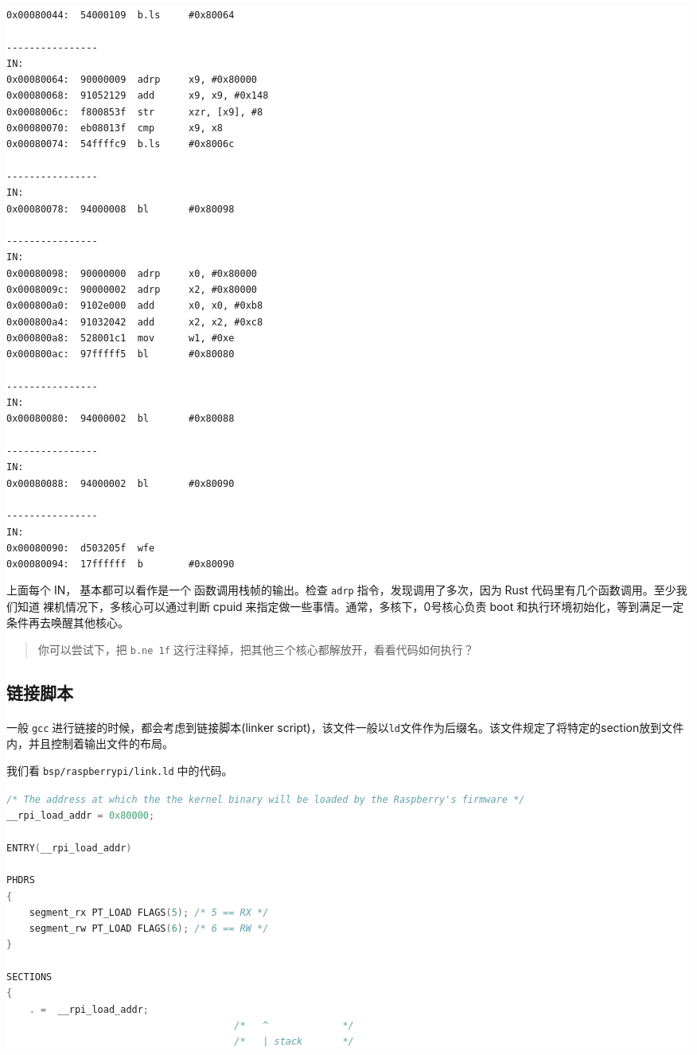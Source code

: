 ```text
0x00080044:  54000109  b.ls     #0x80064

----------------
IN: 
0x00080064:  90000009  adrp     x9, #0x80000
0x00080068:  91052129  add      x9, x9, #0x148
0x0008006c:  f800853f  str      xzr, [x9], #8
0x00080070:  eb08013f  cmp      x9, x8
0x00080074:  54ffffc9  b.ls     #0x8006c

----------------
IN: 
0x00080078:  94000008  bl       #0x80098

----------------
IN: 
0x00080098:  90000000  adrp     x0, #0x80000
0x0008009c:  90000002  adrp     x2, #0x80000
0x000800a0:  9102e000  add      x0, x0, #0xb8
0x000800a4:  91032042  add      x2, x2, #0xc8
0x000800a8:  528001c1  mov      w1, #0xe
0x000800ac:  97fffff5  bl       #0x80080

----------------
IN: 
0x00080080:  94000002  bl       #0x80088

----------------
IN: 
0x00080088:  94000002  bl       #0x80090

----------------
IN: 
0x00080090:  d503205f  wfe      
0x00080094:  17ffffff  b        #0x80090
```

上面每个 IN， 基本都可以看作是一个 函数调用栈帧的输出。检查 `adrp` 指令，发现调用了多次，因为 Rust 代码里有几个函数调用。至少我们知道 裸机情况下，多核心可以通过判断 cpuid 来指定做一些事情。通常，多核下，0号核心负责 boot 和执行环境初始化，等到满足一定条件再去唤醒其他核心。

> 你可以尝试下，把 `b.ne 1f` 这行注释掉，把其他三个核心都解放开，看看代码如何执行？

## 链接脚本

一般 `gcc` 进行链接的时候，都会考虑到链接脚本(linker script)，该文件一般以`ld`文件作为后缀名。该文件规定了将特定的section放到文件内，并且控制着输出文件的布局。

我们看 `bsp/raspberrypi/link.ld` 中的代码。

```c
/* The address at which the the kernel binary will be loaded by the Raspberry's firmware */
__rpi_load_addr = 0x80000;

ENTRY(__rpi_load_addr)

PHDRS
{
    segment_rx PT_LOAD FLAGS(5); /* 5 == RX */
    segment_rw PT_LOAD FLAGS(6); /* 6 == RW */
}

SECTIONS
{
    . =  __rpi_load_addr;
                                        /*   ^             */
                                        /*   | stack       */
```